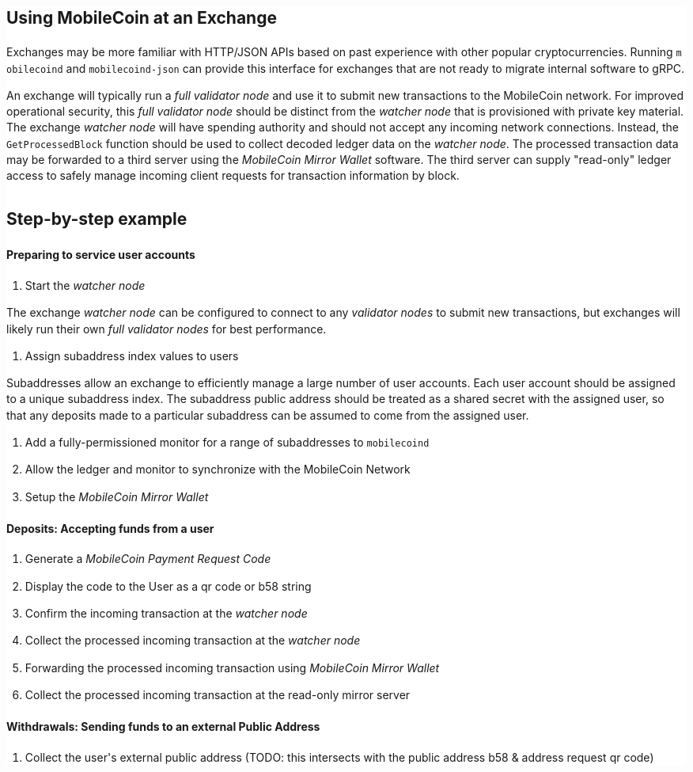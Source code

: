 ## Using MobileCoin at an Exchange

Exchanges may be more familiar with HTTP/JSON APIs based on past experience with other popular cryptocurrencies. Running `mobilecoind` and `mobilecoind-json` can provide this interface for exchanges that are not ready to migrate internal software to gRPC.

An exchange will typically run a *full validator node* and use it to submit new transactions to the MobileCoin network. For improved operational security, this *full validator node* should be distinct from the *watcher node* that is provisioned with private key material. The exchange *watcher node* will have spending authority and should not accept any incoming network connections. Instead, the `GetProcessedBlock` function should be used to collect decoded ledger data on the *watcher node*. The processed transaction data may be forwarded to a third server using the *MobileCoin Mirror Wallet* software. The third server can supply "read-only" ledger access to safely manage incoming client requests for transaction information by block.

## Step-by-step example

#### Preparing to service user accounts

1. Start the *watcher node*

The exchange *watcher node* can be configured to connect to any *validator nodes* to submit new transactions, but exchanges will likely run their own *full validator nodes* for best performance.

1. Assign subaddress index values to users

Subaddresses allow an exchange to efficiently manage a large number of user accounts. Each user account should be assigned to a unique subaddress index. The subaddress public address should be treated as a shared secret with the assigned user, so that any deposits made to a particular subaddress can be assumed to come from the assigned user.

1. Add a fully-permissioned monitor for a range of subaddresses to `mobilecoind`

1. Allow the ledger and monitor to synchronize with the MobileCoin Network

1. Setup the *MobileCoin Mirror Wallet*

#### Deposits: Accepting funds from a user

1. Generate a *MobileCoin Payment Request Code*

1. Display the code to the User as a qr code or b58 string

1. Confirm the incoming transaction at the *watcher node*

1. Collect the processed incoming transaction at the *watcher node*

1. Forwarding the processed incoming transaction using *MobileCoin Mirror Wallet*

1. Collect the processed incoming transaction at the read-only mirror server

#### Withdrawals: Sending funds to an external Public Address

1. Collect the user's external public address (TODO: this intersects with the public address b58 & address request qr code)

